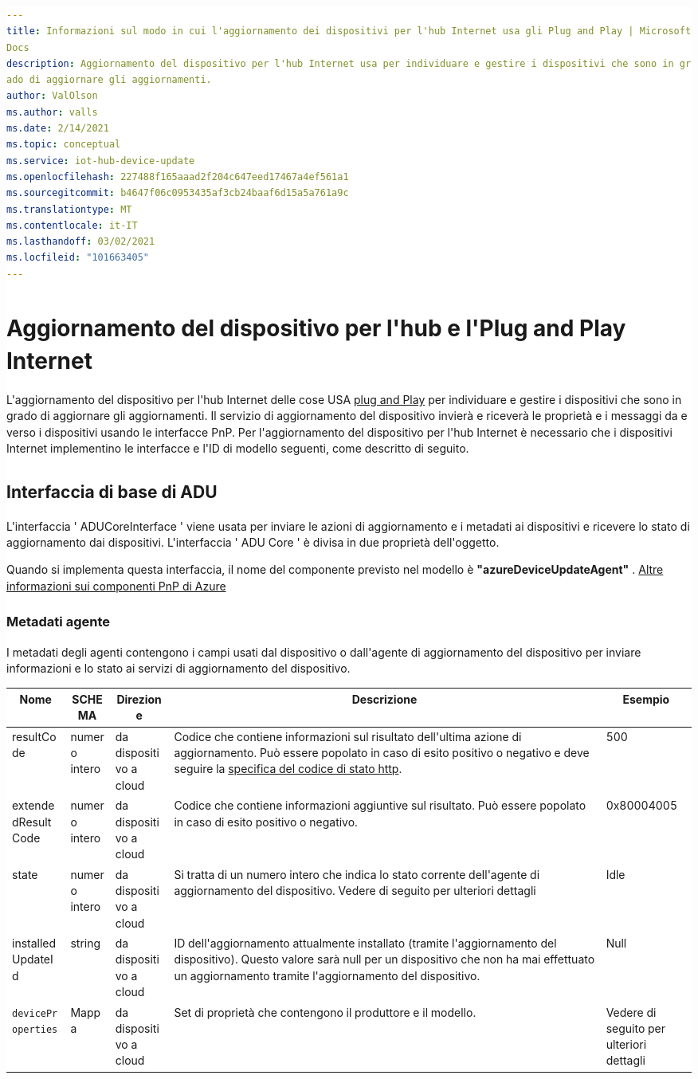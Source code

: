 ```yaml
---
title: Informazioni sul modo in cui l'aggiornamento dei dispositivi per l'hub Internet usa gli Plug and Play | Microsoft Docs
description: Aggiornamento del dispositivo per l'hub Internet usa per individuare e gestire i dispositivi che sono in grado di aggiornare gli aggiornamenti.
author: ValOlson
ms.author: valls
ms.date: 2/14/2021
ms.topic: conceptual
ms.service: iot-hub-device-update
ms.openlocfilehash: 227488f165aaad2f204c647eed17467a4ef561a1
ms.sourcegitcommit: b4647f06c0953435af3cb24baaf6d15a5a761a9c
ms.translationtype: MT
ms.contentlocale: it-IT
ms.lasthandoff: 03/02/2021
ms.locfileid: "101663405"
---
```

# <a name="device-update-for-iot-hub-and-iot-plug-and-play"></a>Aggiornamento del dispositivo per l'hub e l'Plug and Play Internet

L'aggiornamento del dispositivo per l'hub Internet delle cose USA [plug and Play](https://docs.microsoft.com/azure/iot-pnp/) per individuare e gestire i dispositivi che sono in grado di aggiornare gli aggiornamenti. Il servizio di aggiornamento del dispositivo invierà e riceverà le proprietà e i messaggi da e verso i dispositivi usando le interfacce PnP. Per l'aggiornamento del dispositivo per l'hub Internet è necessario che i dispositivi Internet implementino le interfacce e l'ID di modello seguenti, come descritto di seguito.

## <a name="adu-core-interface"></a>Interfaccia di base di ADU

L'interfaccia ' ADUCoreInterface ' viene usata per inviare le azioni di aggiornamento e i metadati ai dispositivi e ricevere lo stato di aggiornamento dai dispositivi. L'interfaccia ' ADU Core ' è divisa in due proprietà dell'oggetto.

Quando si implementa questa interfaccia, il nome del componente previsto nel modello è **"azureDeviceUpdateAgent"** . [Altre informazioni sui componenti PnP di Azure](https://docs.microsoft.com/azure/iot-pnp/concepts-components)

### <a name="agent-metadata"></a>Metadati agente

I metadati degli agenti contengono i campi usati dal dispositivo o dall'agente di aggiornamento del dispositivo per inviare informazioni e lo stato ai servizi di aggiornamento del dispositivo.

|Nome|SCHEMA|Direzione|Descrizione|Esempio|
|----|------|---------|-----------|-----------|
|resultCode|numero intero|da dispositivo a cloud|Codice che contiene informazioni sul risultato dell'ultima azione di aggiornamento. Può essere popolato in caso di esito positivo o negativo e deve seguire la [specifica del codice di stato http](https://www.w3.org/Protocols/rfc2616/rfc2616-sec10.html).|500|
|extendedResultCode|numero intero|da dispositivo a cloud|Codice che contiene informazioni aggiuntive sul risultato. Può essere popolato in caso di esito positivo o negativo.|0x80004005|
|state|numero intero|da dispositivo a cloud|Si tratta di un numero intero che indica lo stato corrente dell'agente di aggiornamento del dispositivo. Vedere di seguito per ulteriori dettagli |Idle|
|installedUpdateId|string|da dispositivo a cloud|ID dell'aggiornamento attualmente installato (tramite l'aggiornamento del dispositivo). Questo valore sarà null per un dispositivo che non ha mai effettuato un aggiornamento tramite l'aggiornamento del dispositivo.|Null|
|`deviceProperties`|Mappa|da dispositivo a cloud|Set di proprietà che contengono il produttore e il modello.|Vedere di seguito per ulteriori dettagli
